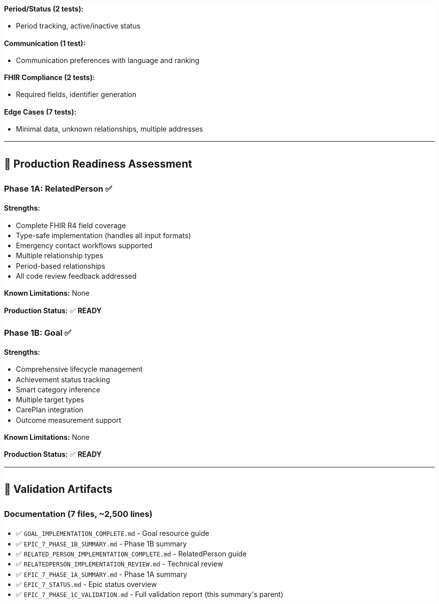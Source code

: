**Period/Status (2 tests):**
- Period tracking, active/inactive status

**Communication (1 test):**
- Communication preferences with language and ranking

**FHIR Compliance (2 tests):**
- Required fields, identifier generation

**Edge Cases (7 tests):**
- Minimal data, unknown relationships, multiple addresses

---

## 🚀 Production Readiness Assessment

### **Phase 1A: RelatedPerson** ✅

**Strengths:**
- Complete FHIR R4 field coverage
- Type-safe implementation (handles all input formats)
- Emergency contact workflows supported
- Multiple relationship types
- Period-based relationships
- All code review feedback addressed

**Known Limitations:** None

**Production Status:** ✅ **READY**

### **Phase 1B: Goal** ✅

**Strengths:**
- Comprehensive lifecycle management
- Achievement status tracking
- Smart category inference
- Multiple target types
- CarePlan integration
- Outcome measurement support

**Known Limitations:** None

**Production Status:** ✅ **READY**

---

## 📁 Validation Artifacts

### **Documentation (7 files, ~2,500 lines)**
- ✅ `GOAL_IMPLEMENTATION_COMPLETE.md` - Goal resource guide
- ✅ `EPIC_7_PHASE_1B_SUMMARY.md` - Phase 1B summary
- ✅ `RELATED_PERSON_IMPLEMENTATION_COMPLETE.md` - RelatedPerson guide
- ✅ `RELATEDPERSON_IMPLEMENTATION_REVIEW.md` - Technical review
- ✅ `EPIC_7_PHASE_1A_SUMMARY.md` - Phase 1A summary
- ✅ `EPIC_7_STATUS.md` - Epic status overview
- ✅ `EPIC_7_PHASE_1C_VALIDATION.md` - Full validation report (this summary's parent)
